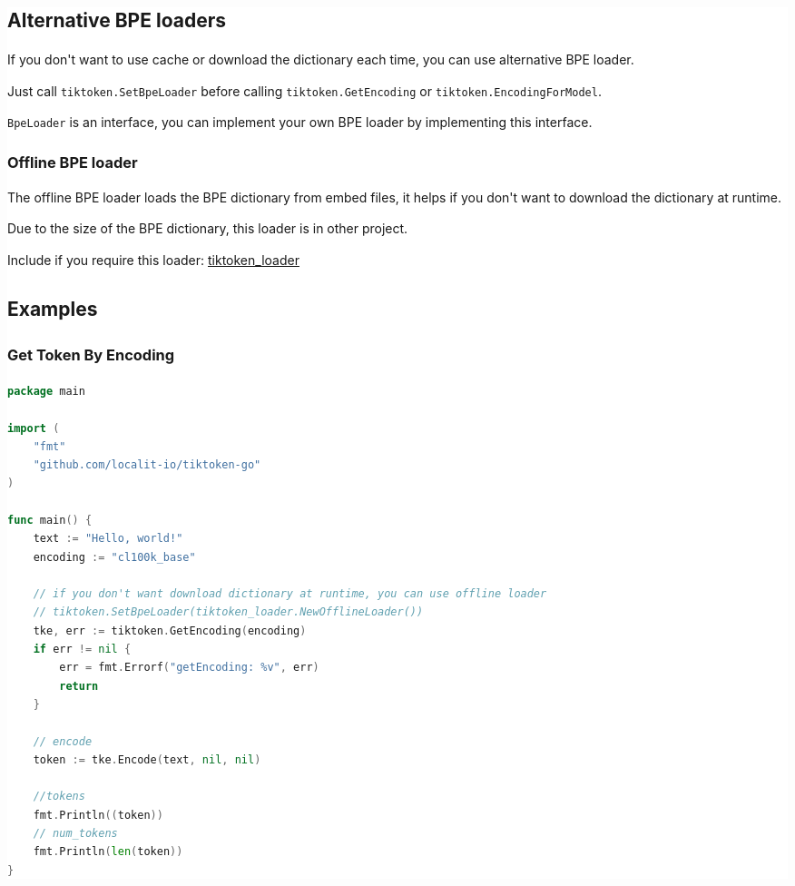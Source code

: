 ## Alternative BPE loaders

If you don't want to use cache or download the dictionary each time, you can use alternative BPE loader.

Just call `tiktoken.SetBpeLoader` before calling `tiktoken.GetEncoding` or `tiktoken.EncodingForModel`.

`BpeLoader` is an interface, you can implement your own BPE loader by implementing this interface.

### Offline BPE loader

The offline BPE loader loads the BPE dictionary from embed files, it helps if you don't want to download the dictionary
at runtime.

Due to the size of the BPE dictionary, this loader is in other project.

Include if you require this loader: [tiktoken_loader](https://github.com/pkoukk/tiktoken-go-loader)

## Examples

### Get Token By Encoding

```go
package main

import (
	"fmt"
	"github.com/localit-io/tiktoken-go"
)

func main() {
	text := "Hello, world!"
	encoding := "cl100k_base"

	// if you don't want download dictionary at runtime, you can use offline loader
	// tiktoken.SetBpeLoader(tiktoken_loader.NewOfflineLoader())
	tke, err := tiktoken.GetEncoding(encoding)
	if err != nil {
		err = fmt.Errorf("getEncoding: %v", err)
		return
	}

	// encode
	token := tke.Encode(text, nil, nil)

	//tokens
	fmt.Println((token))
	// num_tokens
	fmt.Println(len(token))
}
```
